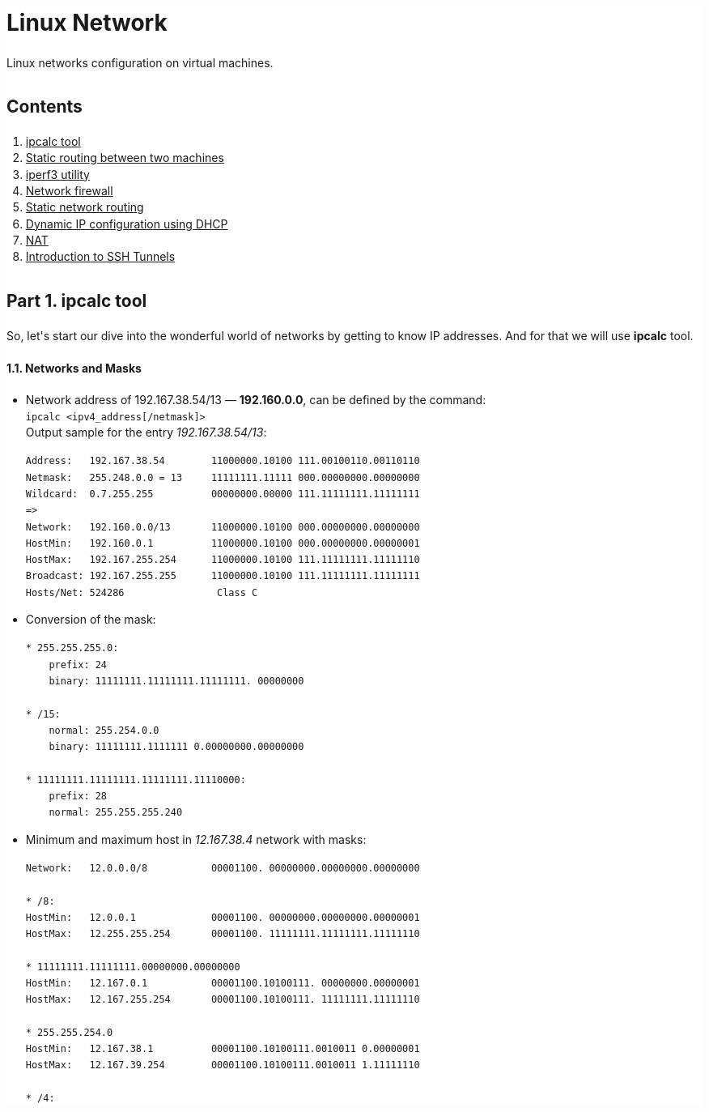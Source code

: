 # Linux Network
Linux networks configuration on virtual machines.
## Contents
1. [ipcalc tool](#part-1-ipcalc-tool) 
2. [Static routing between two machines](#part-2-static-routing-between-two-machines) 
3. [iperf3 utility](#part-3-iperf3-utility) 
4. [Network firewall](#part-4-network-firewall) 
5. [Static network routing](#part-5-static-network-routing) 
6. [Dynamic IP configuration using DHCP](#part-6-dynamic-ip-configuration-using-dhcp) 
7. [NAT](#part-7-nat) 
8. [Introduction to SSH Tunnels](#part-8-introduction-to-ssh-tunnels)

## Part 1. **ipcalc** tool
So, let's start our dive into the wonderful world of networks by getting to know IP addresses. And for that we will use **ipcalc** tool.
#### 1.1. Networks and Masks
- Network address of 192.167.38.54/13 &mdash; **192.160.0.0**, can be defined by the command:\
  `ipcalc <ipv4_address[/netmask]>`\
  Output sample for the entry *192.167.38.54/13*:
  ```
  Address:   192.167.38.54        11000000.10100 111.00100110.00110110
  Netmask:   255.248.0.0 = 13     11111111.11111 000.00000000.00000000
  Wildcard:  0.7.255.255          00000000.00000 111.11111111.11111111
  =>
  Network:   192.160.0.0/13       11000000.10100 000.00000000.00000000
  HostMin:   192.160.0.1          11000000.10100 000.00000000.00000001
  HostMax:   192.167.255.254      11000000.10100 111.11111111.11111110
  Broadcast: 192.167.255.255      11000000.10100 111.11111111.11111111
  Hosts/Net: 524286                Class C
  ```
- Conversion of the mask: 
  ```txt
  * 255.255.255.0:
      prefix: 24
      binary: 11111111.11111111.11111111. 00000000
  
  * /15:
      normal: 255.254.0.0
      binary: 11111111.1111111 0.00000000.00000000
  
  * 11111111.11111111.11111111.11110000:
      prefix: 28
      normal: 255.255.255.240
  ```
- Minimum and maximum host in *12.167.38.4* network with masks: 
  ```txt
  Network:   12.0.0.0/8           00001100. 00000000.00000000.00000000
  
  * /8:
  HostMin:   12.0.0.1             00001100. 00000000.00000000.00000001
  HostMax:   12.255.255.254       00001100. 11111111.11111111.11111110
  
  * 11111111.11111111.00000000.00000000
  HostMin:   12.167.0.1           00001100.10100111. 00000000.00000001
  HostMax:   12.167.255.254       00001100.10100111. 11111111.11111110
  
  * 255.255.254.0
  HostMin:   12.167.38.1          00001100.10100111.0010011 0.00000001
  HostMax:   12.167.39.254        00001100.10100111.0010011 1.11111110
  
  * /4:
  ```